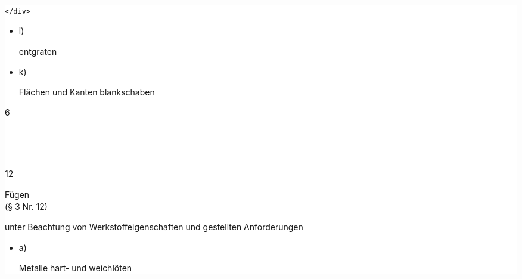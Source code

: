     </div>

  - i)
    
    <div>
    
    entgraten
    
    </div>

  - k)
    
    <div>
    
    Flächen und Kanten blankschaben
    
    </div>

</td>

<td style="border-right: 0.5pt solid ; border-bottom: 0.5pt solid ; " align="center" valign="middle">

6

</td>

<td style="border-right: 0.5pt solid ; border-bottom: 0.5pt solid ; " align="center" valign="top">

 

</td>

<td style="border-bottom: 0.5pt solid ; " colspan="2" align="center" valign="top">

 

</td>

</tr>

<tr>

<td style="border-right: 0.5pt solid ; border-bottom: 0.5pt solid ; " valign="top">

12

</td>

<td style="border-right: 0.5pt solid ; border-bottom: 0.5pt solid ; " valign="top">

Fügen  
(§ 3 Nr. 12)

</td>

<td style="border-right: 0.5pt solid ; border-bottom: 0.5pt solid ; " valign="top">

unter Beachtung von Werkstoffeigenschaften und gestellten Anforderungen

  - a)
    
    <div>
    
    Metalle hart- und weichlöten
    
